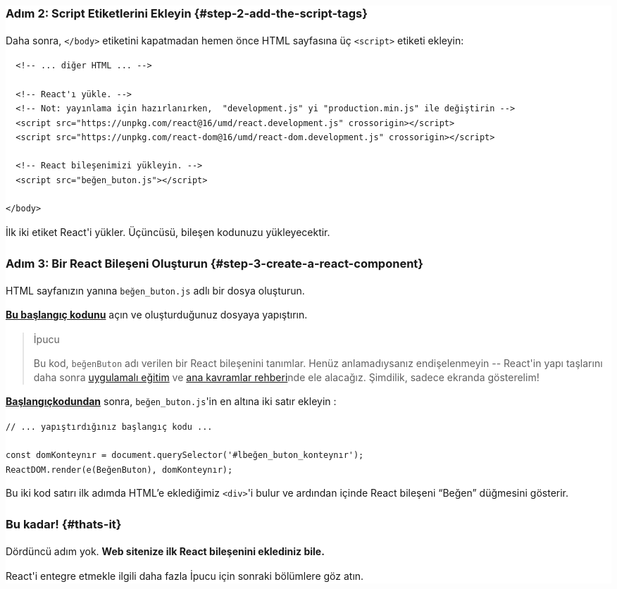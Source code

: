 ### Adım 2: Script Etiketlerini Ekleyin {#step-2-add-the-script-tags}

Daha sonra, `</body>` etiketini kapatmadan hemen önce HTML sayfasına üç `<script>` etiketi ekleyin:

```html{5,6,9}
  <!-- ... diğer HTML ... -->

  <!-- React'ı yükle. -->
  <!-- Not: yayınlama için hazırlanırken,  "development.js" yi "production.min.js" ile değiştirin -->
  <script src="https://unpkg.com/react@16/umd/react.development.js" crossorigin></script>
  <script src="https://unpkg.com/react-dom@16/umd/react-dom.development.js" crossorigin></script>

  <!-- React bileşenimizi yükleyin. -->
  <script src="beğen_buton.js"></script>

</body>
```

İlk iki etiket React'i yükler. Üçüncüsü, bileşen kodunuzu yükleyecektir.

### Adım 3: Bir React Bileşeni Oluşturun {#step-3-create-a-react-component}

HTML sayfanızın yanına `beğen_buton.js` adlı bir dosya oluşturun.

**[Bu başlangıç ​​kodunu](https://cdn.rawgit.com/gaearon/0b180827c190fe4fd98b4c7f570ea4a8/raw/b9157ce933c79a4559d2aa9ff3372668cce48de7/LikeButton.js)** açın ve oluşturduğunuz dosyaya yapıştırın.

>İpucu
>
>Bu kod, `beğenButon` adı verilen bir React bileşenini tanımlar. Henüz anlamadıysanız endişelenmeyin -- React'in yapı taşlarını daha sonra [uygulamalı eğitim](/tutorial/tutorial.html) ve [ana kavramlar rehberi](/docs/hello-world.html)nde ele alacağız. Şimdilik, sadece ekranda gösterelim!

**[Başlangıç ​​kodundan](https://cdn.rawgit.com/gaearon/0b180827c190fe4fd98b4c7f570ea4a8/raw/b9157ce933c79a4559d2aa9ff3372668cce48de7/LikeButton.js)** sonra, `beğen_buton.js`'in en altına iki satır ekleyin :

```js{3,4}
// ... yapıştırdığınız başlangıç kodu ...

const domKonteynır = document.querySelector('#lbeğen_buton_konteynır');
ReactDOM.render(e(BeğenButon), domKonteynır);
```

Bu iki kod satırı ilk adımda HTML’e eklediğimiz `<div>`'i bulur ve ardından içinde React bileşeni “Beğen” düğmesini gösterir.

### Bu kadar! {#thats-it}

Dördüncü adım yok. **Web sitenize ilk React bileşenini eklediniz bile.**

React'i entegre etmekle ilgili daha fazla İpucu için sonraki bölümlere göz atın.
